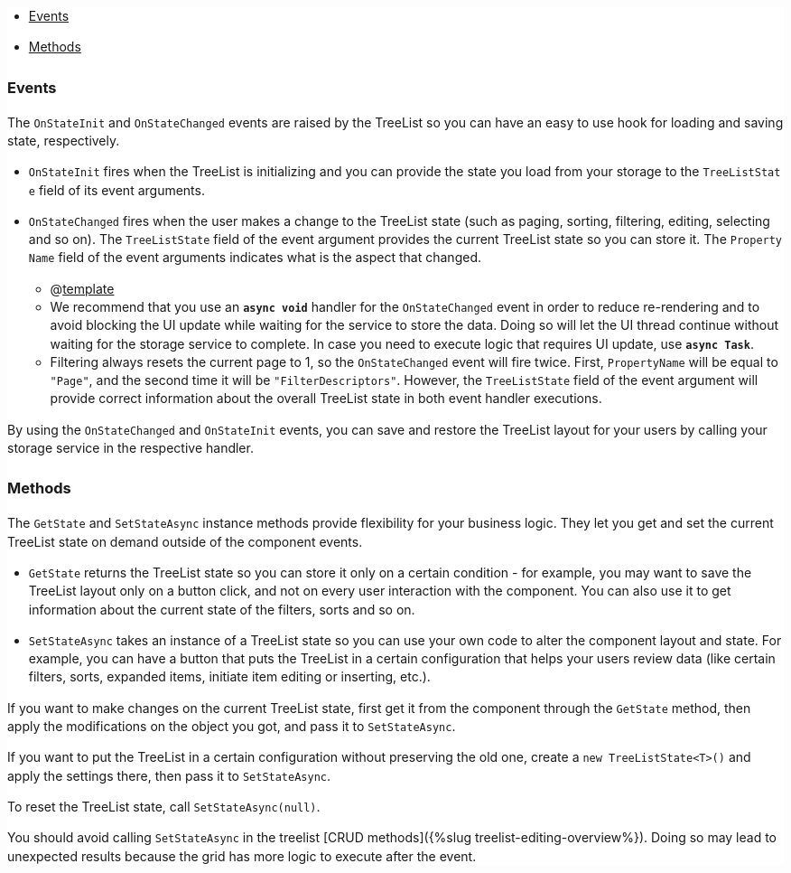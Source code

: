 * [Events](#events)

* [Methods](#methods)

### Events

The `OnStateInit` and `OnStateChanged` events are raised by the TreeList so you can have an easy to use hook for loading and saving state, respectively.

* `OnStateInit` fires when the TreeList is initializing and you can provide the state you load from your storage to the `TreeListState` field of its event arguments.

* `OnStateChanged` fires when the user makes a change to the TreeList state (such as paging, sorting, filtering, editing, selecting and so on). The `TreeListState` field of the event argument provides the current TreeList state so you can store it. The `PropertyName` field of the event arguments indicates what is the aspect that changed.
    * @[template](/_contentTemplates/grid/state.md#statechanged-possible-prop-values)
    * We recommend that you use an **`async void`** handler for the `OnStateChanged` event in order to reduce re-rendering and to avoid blocking the UI update while waiting for the service to store the data. Doing so will let the UI thread continue without waiting for the storage service to complete. In case you need to execute logic that requires UI update, use **`async Task`**.
    * Filtering always resets the current page to 1, so the `OnStateChanged` event will fire twice. First, `PropertyName` will be equal to `"Page"`, and the second time it will be `"FilterDescriptors"`. However, the `TreeListState` field of the event argument will provide correct information about the overall TreeList state in both event handler executions.

By using the `OnStateChanged` and `OnStateInit` events, you can save and restore the TreeList layout for your users by calling your storage service in the respective handler.

### Methods

The `GetState` and `SetStateAsync` instance methods provide flexibility for your business logic. They let you get and set the current TreeList state on demand outside of the component events.

* `GetState` returns the TreeList state so you can store it only on a certain condition - for example, you may want to save the TreeList layout only on a button click, and not on every user interaction with the component. You can also use it to get information about the current state of the filters, sorts and so on.

* `SetStateAsync` takes an instance of a TreeList state so you can use your own code to alter the component layout and state. For example, you can have a button that puts the TreeList in a certain configuration that helps your users review data (like certain filters, sorts, expanded items, initiate item editing or inserting, etc.).

If you want to make changes on the current TreeList state, first get it from the component through the `GetState` method, then apply the modifications on the object you got, and pass it to `SetStateAsync`.

If you want to put the TreeList in a certain configuration without preserving the old one, create a `new TreeListState<T>()` and apply the settings there, then pass it to `SetStateAsync`.

To reset the TreeList state, call `SetStateAsync(null)`.

You should avoid calling `SetStateAsync` in the treelist [CRUD methods]({%slug treelist-editing-overview%}). Doing so may lead to unexpected results because the grid has more logic to execute after the event.
